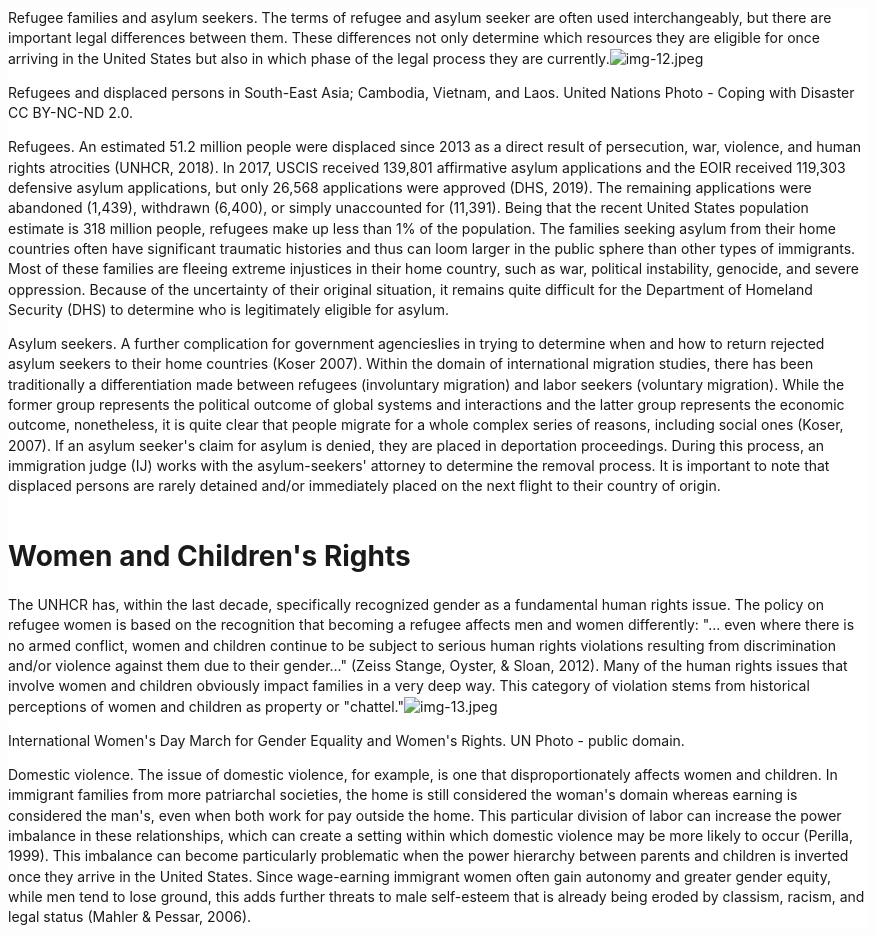 Refugee families and asylum seekers. The terms of refugee and asylum seeker are often used interchangeably, but there are important legal differences between them. These differences not only determine which resources they are eligible for once arriving in the United States but also in which phase of the legal process they are currently.![img-12.jpeg](img-12.jpeg)

Refugees and displaced persons in South-East Asia; Cambodia, Vietnam, and Laos. United Nations Photo - Coping with Disaster CC
BY-NC-ND 2.0.

Refugees. An estimated 51.2 million people were displaced since 2013 as a direct result of persecution, war, violence, and human rights atrocities (UNHCR, 2018). In 2017, USCIS received 139,801 affirmative asylum applications and the EOIR received 119,303 defensive asylum applications, but only 26,568 applications were approved (DHS, 2019). The remaining applications were abandoned (1,439), withdrawn (6,400), or simply unaccounted for (11,391). Being that the recent United States population estimate is 318 million people, refugees make up less than $1 \%$ of the population. The families seeking asylum from their home countries often have significant traumatic histories and thus can loom larger in the public sphere than other types of immigrants. Most of these families are fleeing extreme injustices in their home country, such as war, political instability, genocide, and severe oppression. Because of the uncertainty of their original situation, it remains quite difficult for the Department of Homeland Security (DHS) to determine who is legitimately eligible for asylum.

Asylum seekers. A further complication for government agencieslies in trying to determine when and how to return rejected asylum seekers to their home countries (Koser 2007). Within the domain of international migration studies, there has been traditionally a differentiation made between refugees (involuntary migration) and labor seekers (voluntary migration). While the former group represents the political outcome of global systems and interactions and the latter group represents the economic outcome, nonetheless, it is quite clear that people migrate for a whole complex series of reasons, including social ones (Koser, 2007). If an asylum seeker's claim for asylum is denied, they are placed in deportation proceedings. During this process, an immigration judge (IJ) works with the asylum-seekers' attorney to determine the removal process. It is important to note that displaced persons are rarely detained and/or immediately placed on the next flight to their country of origin.

# Women and Children's Rights 

The UNHCR has, within the last decade, specifically recognized gender as a fundamental human rights issue. The policy on refugee women is based on the recognition that becoming a refugee affects men and women differently: "... even where there is no armed conflict, women and children continue to be subject to serious human rights violations resulting from discrimination and/or violence against them due to their gender..." (Zeiss Stange, Oyster, \& Sloan, 2012). Many of the human rights issues that involve women and children obviously impact families in a very deep way. This category of violation stems from historical perceptions of women and children as property or "chattel."![img-13.jpeg](img-13.jpeg)

International Women's Day March for Gender Equality and Women's Rights. UN Photo - public domain.

Domestic violence. The issue of domestic violence, for example, is one that disproportionately affects women and children. In immigrant families from more patriarchal societies, the home is still considered the woman's domain whereas earning is considered the man's, even when both work for pay outside the home. This particular division of labor can increase the power imbalance in these relationships, which can create a setting within which domestic violence may be more likely to occur (Perilla, 1999). This imbalance can become particularly problematic when the power hierarchy between parents and children is inverted once they arrive in the United States. Since wage-earning immigrant women often gain autonomy and greater gender equity, while men tend to lose ground, this adds further threats to male self-esteem that is already being eroded by classism, racism, and legal status (Mahler \& Pessar, 2006).
